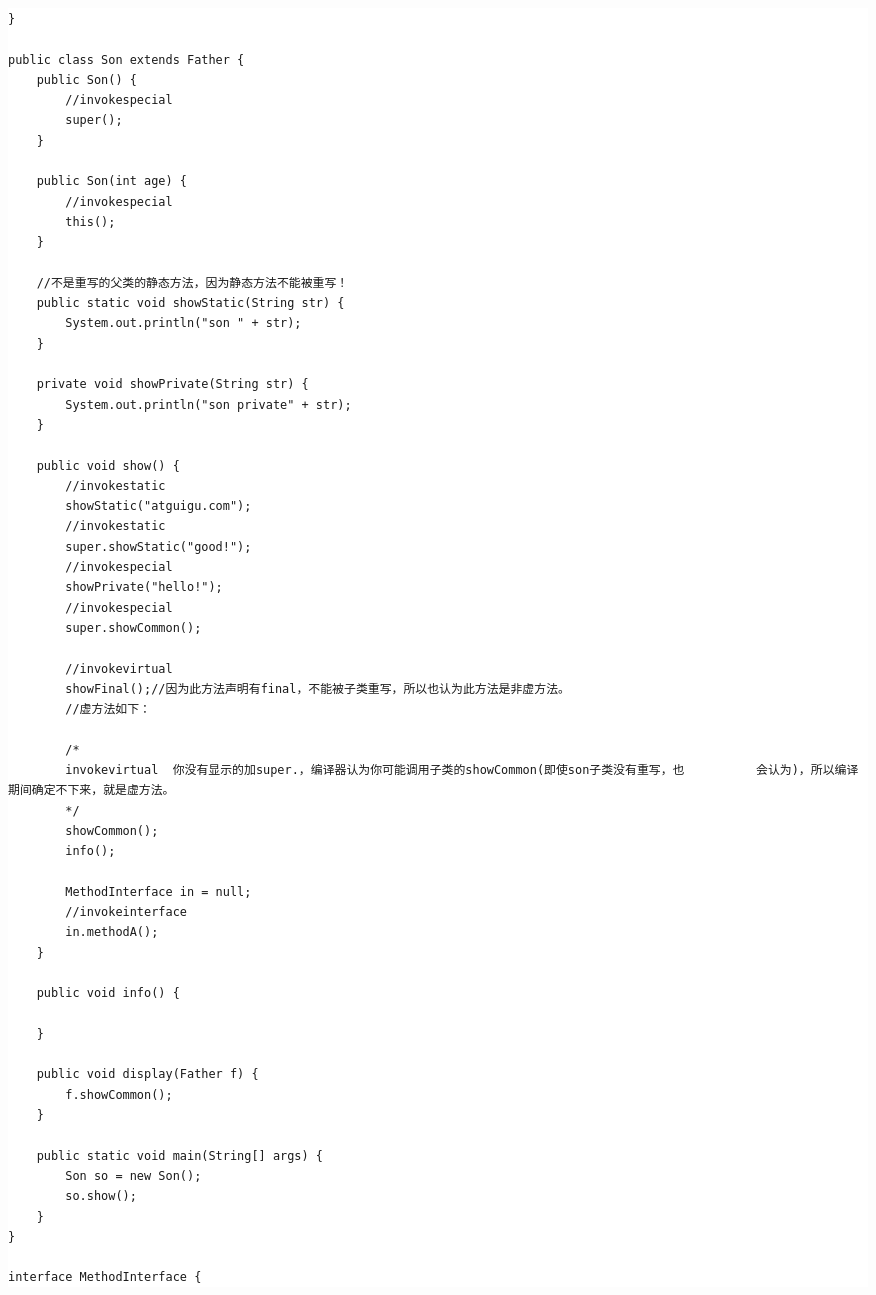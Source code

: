 ```java_holder_method_tree
}

public class Son extends Father {
    public Son() {
        //invokespecial
        super();
    }

    public Son(int age) {
        //invokespecial
        this();
    }

    //不是重写的父类的静态方法，因为静态方法不能被重写！
    public static void showStatic(String str) {
        System.out.println("son " + str);
    }

    private void showPrivate(String str) {
        System.out.println("son private" + str);
    }

    public void show() {
        //invokestatic
        showStatic("atguigu.com");
        //invokestatic
        super.showStatic("good!");
        //invokespecial
        showPrivate("hello!");
        //invokespecial
        super.showCommon();

        //invokevirtual
        showFinal();//因为此方法声明有final，不能被子类重写，所以也认为此方法是非虚方法。
        //虚方法如下：

        /*
        invokevirtual  你没有显示的加super.，编译器认为你可能调用子类的showCommon(即使son子类没有重写，也          会认为)，所以编译期间确定不下来，就是虚方法。
        */
        showCommon();
        info();

        MethodInterface in = null;
        //invokeinterface
        in.methodA();
    }

    public void info() {

    }

    public void display(Father f) {
        f.showCommon();
    }

    public static void main(String[] args) {
        Son so = new Son();
        so.show();
    }
}

interface MethodInterface {
```